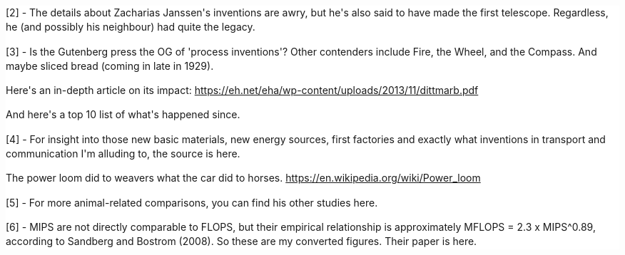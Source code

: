 [2] - The details about Zacharias Janssen's inventions are awry, but he's also said to have made the first telescope. Regardless, he (and possibly his neighbour) had quite the legacy. 

[3] - Is the Gutenberg press the OG of 'process inventions'? Other contenders include Fire, the Wheel, and the Compass. And maybe sliced bread (coming in late in 1929). 

Here's an in-depth article on its impact: https://eh.net/eha/wp-content/uploads/2013/11/dittmarb.pdf

And here's a top 10 list of what's happened since.  

[4] - For insight into those new basic materials, new energy sources, first factories and exactly what inventions in transport and communication I'm alluding to, the source is here.

The power loom did to weavers what the car did to horses. https://en.wikipedia.org/wiki/Power_loom

[5] - For more animal-related comparisons, you can find his other studies here. 

[6] - MIPS are not directly comparable to FLOPS, but their empirical relationship is approximately MFLOPS = 2.3 x MIPS^0.89, according to Sandberg and Bostrom (2008). So these are my converted figures. Their paper is here. 